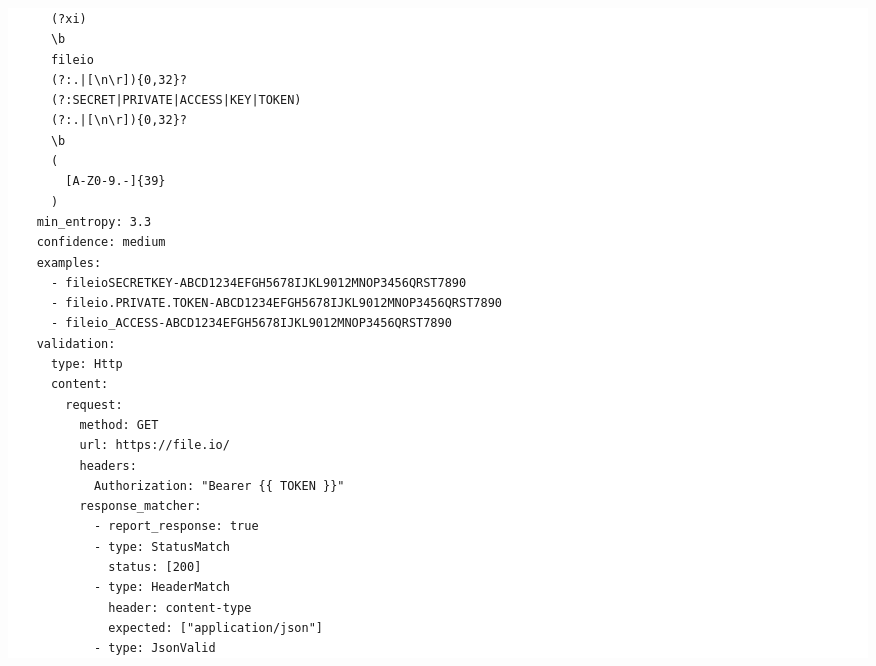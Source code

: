 ```rules:
      (?xi)
      \b
      fileio
      (?:.|[\n\r]){0,32}?
      (?:SECRET|PRIVATE|ACCESS|KEY|TOKEN)
      (?:.|[\n\r]){0,32}?
      \b
      (
        [A-Z0-9.-]{39}
      )
    min_entropy: 3.3
    confidence: medium
    examples:
      - fileioSECRETKEY-ABCD1234EFGH5678IJKL9012MNOP3456QRST7890
      - fileio.PRIVATE.TOKEN-ABCD1234EFGH5678IJKL9012MNOP3456QRST7890
      - fileio_ACCESS-ABCD1234EFGH5678IJKL9012MNOP3456QRST7890
    validation:
      type: Http
      content:
        request:
          method: GET
          url: https://file.io/
          headers:
            Authorization: "Bearer {{ TOKEN }}"
          response_matcher:
            - report_response: true
            - type: StatusMatch
              status: [200]
            - type: HeaderMatch
              header: content-type
              expected: ["application/json"]
            - type: JsonValid
```